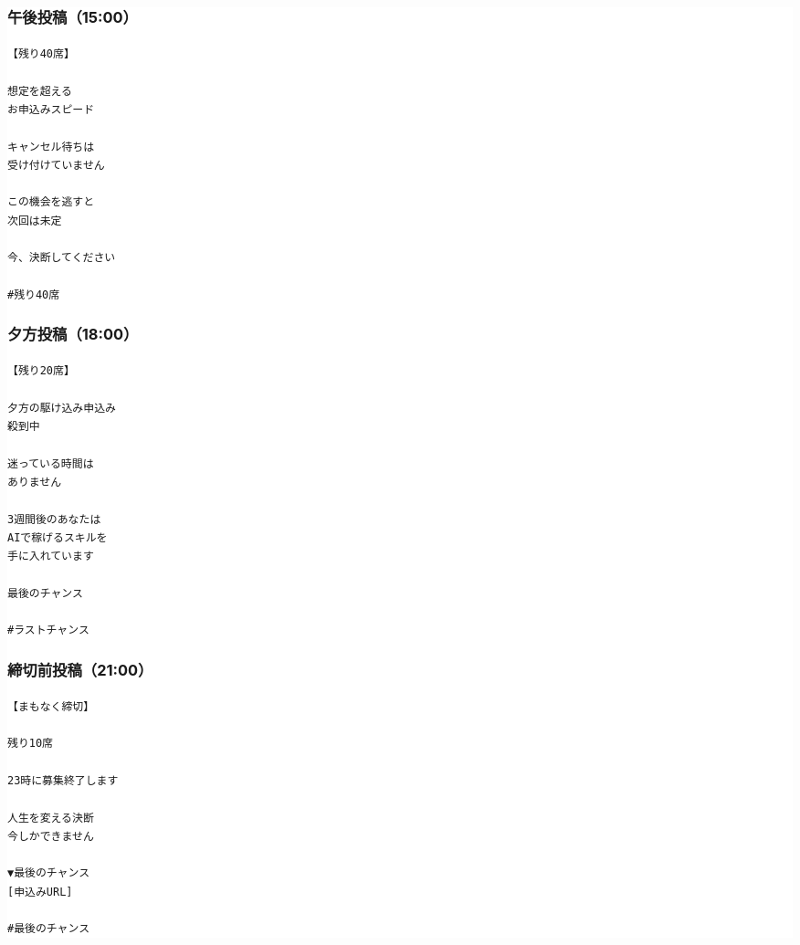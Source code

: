 ### 午後投稿（15:00）
```
【残り40席】

想定を超える
お申込みスピード

キャンセル待ちは
受け付けていません

この機会を逃すと
次回は未定

今、決断してください

#残り40席
```

### 夕方投稿（18:00）
```
【残り20席】

夕方の駆け込み申込み
殺到中

迷っている時間は
ありません

3週間後のあなたは
AIで稼げるスキルを
手に入れています

最後のチャンス

#ラストチャンス
```

### 締切前投稿（21:00）
```
【まもなく締切】

残り10席

23時に募集終了します

人生を変える決断
今しかできません

▼最後のチャンス
[申込みURL]

#最後のチャンス
```

